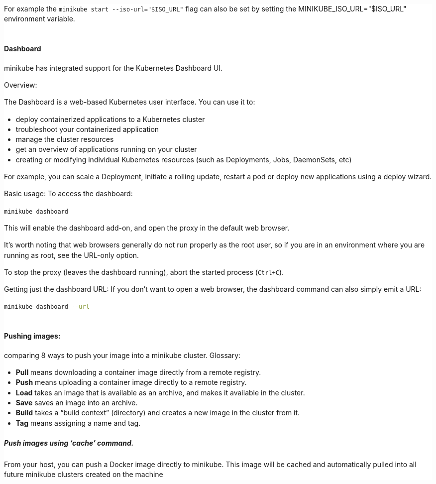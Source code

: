 For example the `minikube start --iso-url="$ISO_URL"` flag can also be set by setting the MINIKUBE_ISO_URL="$ISO_URL" environment variable.

#
#### Dashboard
minikube has integrated support for the Kubernetes Dashboard UI.

Overview:

The Dashboard is a web-based Kubernetes user interface. You can use it to:

- deploy containerized applications to a Kubernetes cluster
- troubleshoot your containerized application
- manage the cluster resources
- get an overview of applications running on your cluster
- creating or modifying individual Kubernetes resources (such as Deployments, Jobs, DaemonSets, etc)

For example, you can scale a Deployment, initiate a rolling update, restart a pod or deploy new applications using a deploy wizard.

Basic usage:
To access the dashboard:

```bash
minikube dashboard
```

This will enable the dashboard add-on, and open the proxy in the default web browser.

It’s worth noting that web browsers generally do not run properly as the root user, so if you are in an environment where you are running as root, see the URL-only option.

To stop the proxy (leaves the dashboard running), abort the started process (`Ctrl+C`).

Getting just the dashboard URL:
If you don’t want to open a web browser, the dashboard command can also simply emit a URL:

```bash
minikube dashboard --url
```

#
#### Pushing images:
comparing 8 ways to push your image into a minikube cluster.
Glossary:

- **Pull** means downloading a container image directly from a remote registry.
- **Push** means uploading a container image directly to a remote registry.
- **Load** takes an image that is available as an archive, and makes it available in the cluster.
- **Save** saves an image into an archive.
- **Build** takes a “build context” (directory) and creates a new image in the cluster from it.
- **Tag** means assigning a name and tag.

##### Push images using ‘cache’ command.
From your host, you can push a Docker image directly to minikube. This image will be cached and automatically pulled into all future minikube clusters created on the machine
